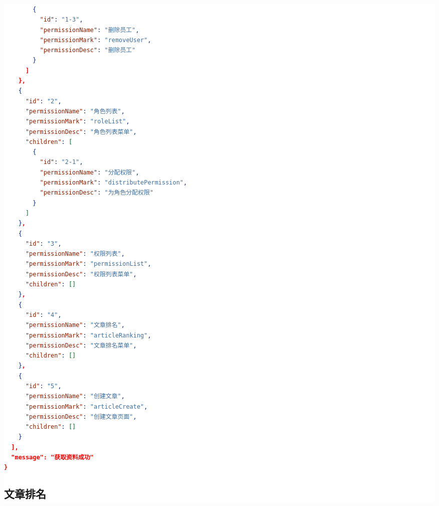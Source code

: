 ```json
        {
          "id": "1-3",
          "permissionName": "删除员工",
          "permissionMark": "removeUser",
          "permissionDesc": "删除员工"
        }
      ]
    },
    {
      "id": "2",
      "permissionName": "角色列表",
      "permissionMark": "roleList",
      "permissionDesc": "角色列表菜单",
      "children": [
        {
          "id": "2-1",
          "permissionName": "分配权限",
          "permissionMark": "distributePermission",
          "permissionDesc": "为角色分配权限"
        }
      ]
    },
    {
      "id": "3",
      "permissionName": "权限列表",
      "permissionMark": "permissionList",
      "permissionDesc": "权限列表菜单",
      "children": []
    },
    {
      "id": "4",
      "permissionName": "文章排名",
      "permissionMark": "articleRanking",
      "permissionDesc": "文章排名菜单",
      "children": []
    },
    {
      "id": "5",
      "permissionName": "创建文章",
      "permissionMark": "articleCreate",
      "permissionDesc": "创建文章页面",
      "children": []
    }
  ],
  "message": "获取资料成功"
}
```

## 文章排名
